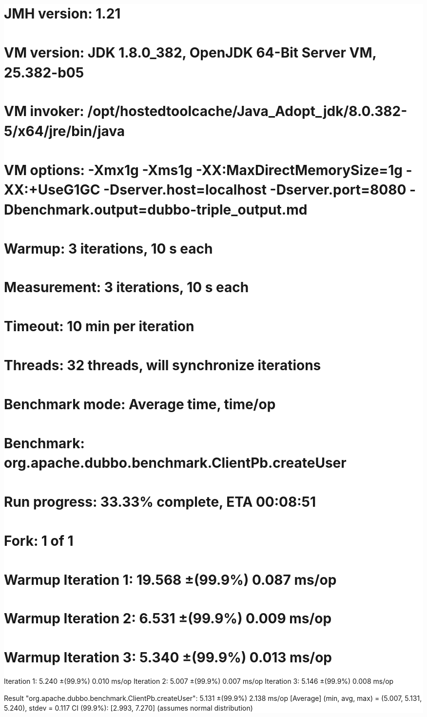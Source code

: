 
# JMH version: 1.21
# VM version: JDK 1.8.0_382, OpenJDK 64-Bit Server VM, 25.382-b05
# VM invoker: /opt/hostedtoolcache/Java_Adopt_jdk/8.0.382-5/x64/jre/bin/java
# VM options: -Xmx1g -Xms1g -XX:MaxDirectMemorySize=1g -XX:+UseG1GC -Dserver.host=localhost -Dserver.port=8080 -Dbenchmark.output=dubbo-triple_output.md
# Warmup: 3 iterations, 10 s each
# Measurement: 3 iterations, 10 s each
# Timeout: 10 min per iteration
# Threads: 32 threads, will synchronize iterations
# Benchmark mode: Average time, time/op
# Benchmark: org.apache.dubbo.benchmark.ClientPb.createUser

# Run progress: 33.33% complete, ETA 00:08:51
# Fork: 1 of 1
# Warmup Iteration   1: 19.568 ±(99.9%) 0.087 ms/op
# Warmup Iteration   2: 6.531 ±(99.9%) 0.009 ms/op
# Warmup Iteration   3: 5.340 ±(99.9%) 0.013 ms/op
Iteration   1: 5.240 ±(99.9%) 0.010 ms/op
Iteration   2: 5.007 ±(99.9%) 0.007 ms/op
Iteration   3: 5.146 ±(99.9%) 0.008 ms/op


Result "org.apache.dubbo.benchmark.ClientPb.createUser":
  5.131 ±(99.9%) 2.138 ms/op [Average]
  (min, avg, max) = (5.007, 5.131, 5.240), stdev = 0.117
  CI (99.9%): [2.993, 7.270] (assumes normal distribution)
